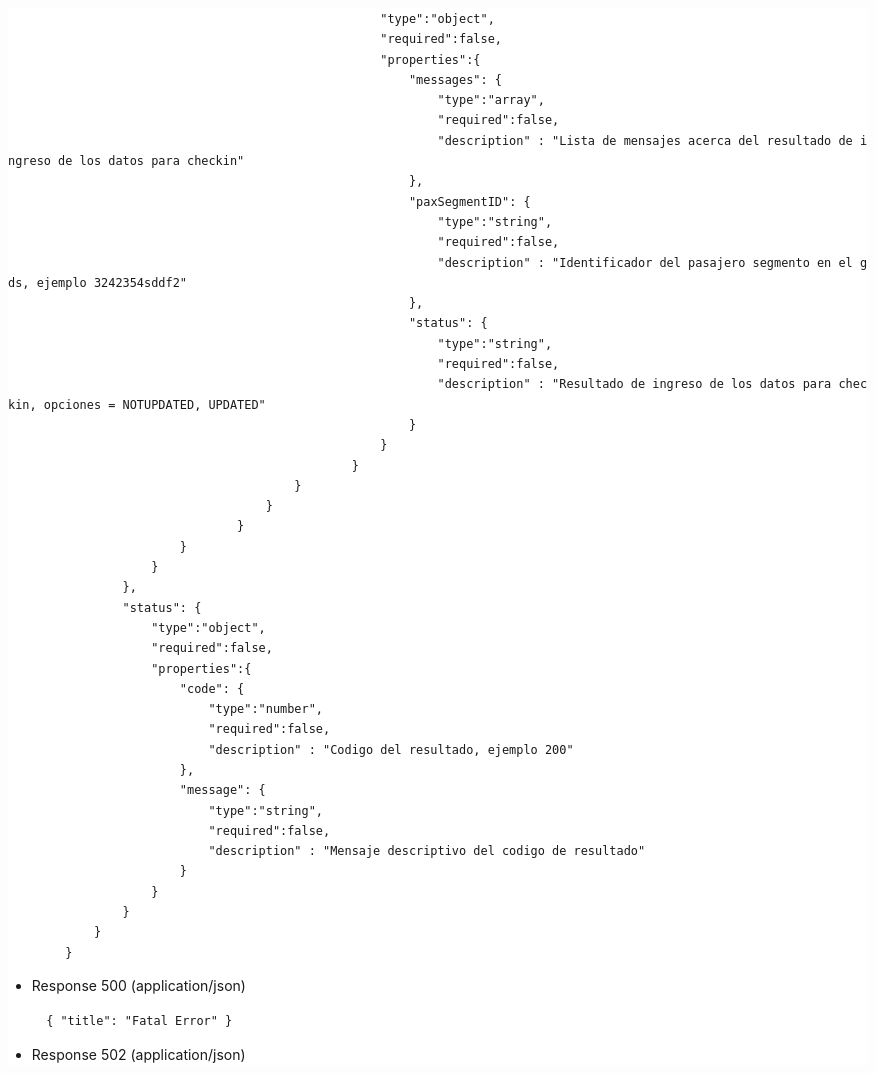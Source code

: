                                                         "type":"object",
                                                        "required":false,
                                                        "properties":{
                                                            "messages": {
                                                                "type":"array",
                                                                "required":false,
                                                                "description" : "Lista de mensajes acerca del resultado de ingreso de los datos para checkin"
                                                            },
                                                            "paxSegmentID": {
                                                                "type":"string",
                                                                "required":false,
                                                                "description" : "Identificador del pasajero segmento en el gds, ejemplo 3242354sddf2"
                                                            },
                                                            "status": {
                                                                "type":"string",
                                                                "required":false,
                                                                "description" : "Resultado de ingreso de los datos para checkin, opciones = NOTUPDATED, UPDATED"
                                                            }
                                                        }
                                                    }
                                            }
                                        }
                                    }
                            }
                        }
                    },
                    "status": {
                        "type":"object",
                        "required":false,
                        "properties":{
                            "code": {
                                "type":"number",
                                "required":false,
                                "description" : "Codigo del resultado, ejemplo 200"
                            },
                            "message": {
                                "type":"string",
                                "required":false,
                                "description" : "Mensaje descriptivo del codigo de resultado"
                            }
                        }
                    }
                }
            }




+ Response 500 (application/json)

        { "title": "Fatal Error" }

+ Response 502 (application/json)  
